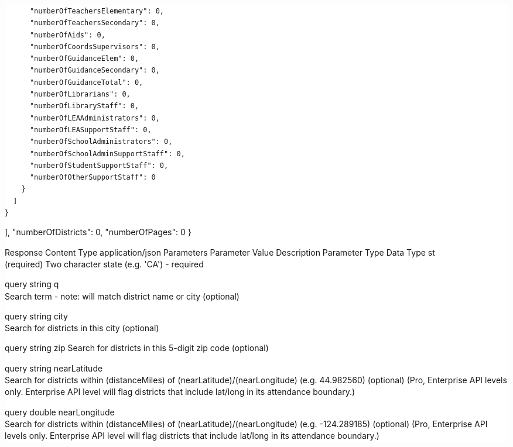           "numberOfTeachersElementary": 0,
          "numberOfTeachersSecondary": 0,
          "numberOfAids": 0,
          "numberOfCoordsSupervisors": 0,
          "numberOfGuidanceElem": 0,
          "numberOfGuidanceSecondary": 0,
          "numberOfGuidanceTotal": 0,
          "numberOfLibrarians": 0,
          "numberOfLibraryStaff": 0,
          "numberOfLEAAdministrators": 0,
          "numberOfLEASupportStaff": 0,
          "numberOfSchoolAdministrators": 0,
          "numberOfSchoolAdminSupportStaff": 0,
          "numberOfStudentSupportStaff": 0,
          "numberOfOtherSupportStaff": 0
        }
      ]
    }
  ],
  "numberOfDistricts": 0,
  "numberOfPages": 0
}


Response Content Type 
application/json
Parameters
Parameter	Value	Description	Parameter Type	Data Type
st	
(required)
Two character state (e.g. 'CA') - required

query	string
q	
Search term - note: will match district name or city (optional)

query	string
city	
Search for districts in this city (optional)

query	string
zip	
Search for districts in this 5-digit zip code (optional)

query	string
nearLatitude	
Search for districts within (distanceMiles) of (nearLatitude)/(nearLongitude) (e.g. 44.982560) (optional) (Pro, Enterprise API levels only. Enterprise API level will flag districts that include lat/long in its attendance boundary.)

query	double
nearLongitude	
Search for districts within (distanceMiles) of (nearLatitude)/(nearLongitude) (e.g. -124.289185) (optional) (Pro, Enterprise API levels only. Enterprise API level will flag districts that include lat/long in its attendance boundary.)
